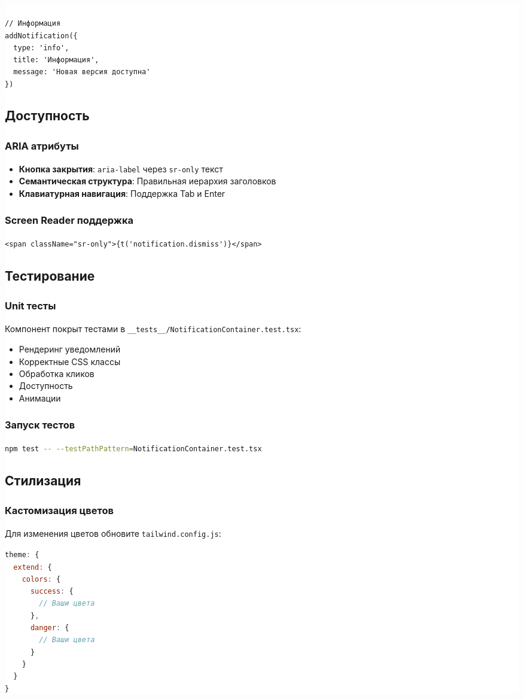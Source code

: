 ```tsx

// Информация
addNotification({
  type: 'info',
  title: 'Информация',
  message: 'Новая версия доступна'
})
```

## Доступность

### ARIA атрибуты

- **Кнопка закрытия**: `aria-label` через `sr-only` текст
- **Семантическая структура**: Правильная иерархия заголовков
- **Клавиатурная навигация**: Поддержка Tab и Enter

### Screen Reader поддержка

```tsx
<span className="sr-only">{t('notification.dismiss')}</span>
```

## Тестирование

### Unit тесты

Компонент покрыт тестами в `__tests__/NotificationContainer.test.tsx`:

- Рендеринг уведомлений
- Корректные CSS классы
- Обработка кликов
- Доступность
- Анимации

### Запуск тестов

```bash
npm test -- --testPathPattern=NotificationContainer.test.tsx
```

## Стилизация

### Кастомизация цветов

Для изменения цветов обновите `tailwind.config.js`:

```js
theme: {
  extend: {
    colors: {
      success: {
        // Ваши цвета
      },
      danger: {
        // Ваши цвета
      }
    }
  }
}
```
